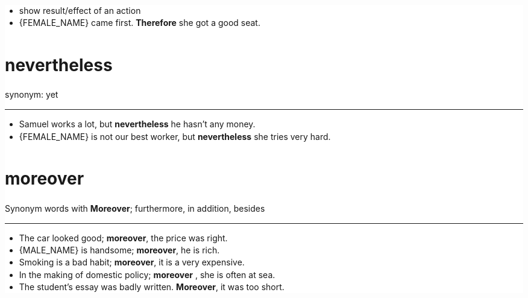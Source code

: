 -   show result/effect of an action
-   {FEMALE_NAME} came first. **Therefore** she got a good seat.
    

    
#  nevertheless

synonym: yet

--- 

-   Samuel works a lot, but **nevertheless** he hasn’t any money.
-   {FEMALE_NAME} is not our best worker, but **nevertheless** she tries very hard.
    
# moreover


Synonym words with **Moreover**; furthermore, in addition, besides

---

-   The car looked good; **moreover**, the price was right.
-   {MALE_NAME} is handsome; **moreover**, he is rich.
-   Smoking is a bad habit; **moreover**, it is a very expensive.
-   In the making of domestic policy; **moreover** , she is often at sea.
-   The student’s essay was badly written. **Moreover**, it was too short.

